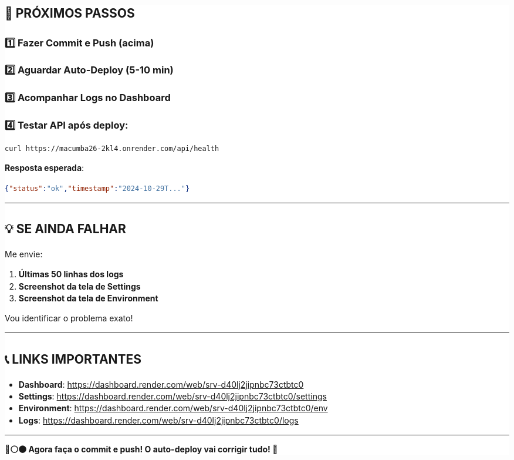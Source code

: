 ## 🎯 PRÓXIMOS PASSOS

### 1️⃣ **Fazer Commit e Push** (acima)

### 2️⃣ **Aguardar Auto-Deploy** (5-10 min)

### 3️⃣ **Acompanhar Logs** no Dashboard

### 4️⃣ **Testar API** após deploy:
```bash
curl https://macumba26-2kl4.onrender.com/api/health
```

**Resposta esperada**:
```json
{"status":"ok","timestamp":"2024-10-29T..."}
```

---

## 💡 SE AINDA FALHAR

Me envie:
1. **Últimas 50 linhas dos logs**
2. **Screenshot da tela de Settings**
3. **Screenshot da tela de Environment**

Vou identificar o problema exato!

---

## 📞 LINKS IMPORTANTES

- **Dashboard**: https://dashboard.render.com/web/srv-d40lj2jipnbc73ctbtc0
- **Settings**: https://dashboard.render.com/web/srv-d40lj2jipnbc73ctbtc0/settings
- **Environment**: https://dashboard.render.com/web/srv-d40lj2jipnbc73ctbtc0/env
- **Logs**: https://dashboard.render.com/web/srv-d40lj2jipnbc73ctbtc0/logs

---

**🔴⚪⚫ Agora faça o commit e push! O auto-deploy vai corrigir tudo! 🚀**

